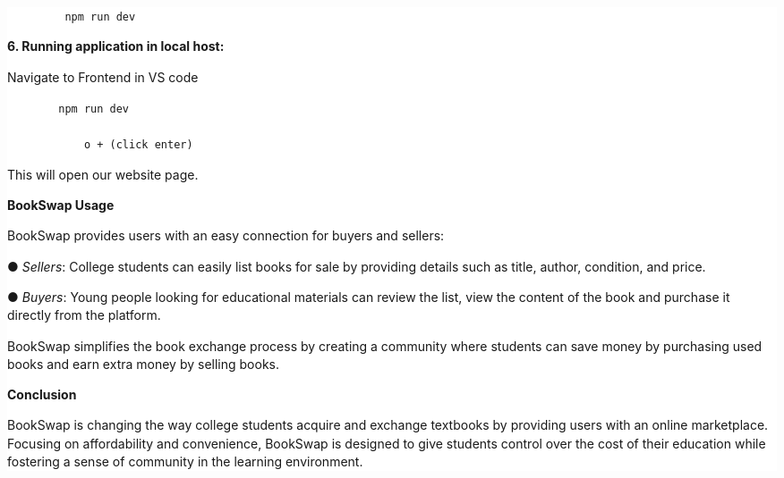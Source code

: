 			 npm run dev


**6. Running application in local host:**

Navigate to Frontend in VS code
                        
			npm run dev
                      
		        o + (click enter) 

This will open our website page.

**BookSwap Usage**

BookSwap provides users with an easy connection for buyers and sellers:

●	_Sellers_: College students can easily list books for sale by providing details such as title, author, condition, and price.

●	_Buyers_: Young people looking for educational materials can review the list, view the content of the book and purchase it directly from the platform.

BookSwap simplifies the book exchange process by creating a community where students can save money by purchasing used books and earn extra money by selling books.

**Conclusion**

BookSwap is changing the way college students acquire and exchange textbooks by providing users with an online marketplace. Focusing on affordability and convenience, BookSwap is designed to give students control over the cost of their education while fostering a sense of community in the learning environment.










      


